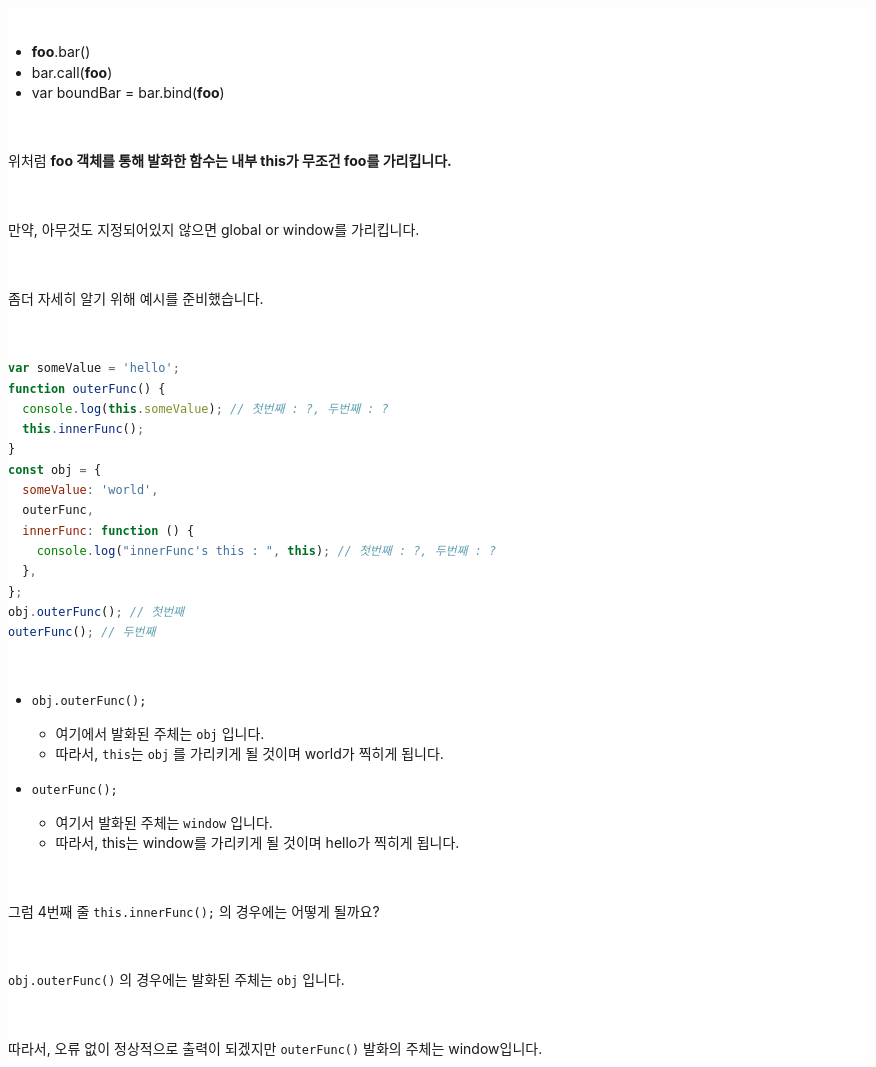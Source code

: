 <br/>

- **foo**.bar()
- bar.call(**foo**)
- var boundBar = bar.bind(**foo**)

<br/>

위처럼 **foo 객체를 통해 발화한 함수는 내부 this가 무조건 foo를 가리킵니다.**

<br/>

만약, 아무것도 지정되어있지 않으면 global or window를 가리킵니다.

<br/>

좀더 자세히 알기 위해 예시를 준비했습니다.

<br/>

```javascript
var someValue = 'hello';
function outerFunc() {
  console.log(this.someValue); // 첫번째 : ?, 두번째 : ?
  this.innerFunc();
}
const obj = {
  someValue: 'world',
  outerFunc,
  innerFunc: function () {
    console.log("innerFunc's this : ", this); // 첫번째 : ?, 두번째 : ?
  },
};
obj.outerFunc(); // 첫번째
outerFunc(); // 두번째
```

<br/>

- `obj.outerFunc();`

  - 여기에서 발화된 주체는 `obj` 입니다.
  - 따라서, `this`는 `obj` 를 가리키게 될 것이며 world가 찍히게 됩니다.

- `outerFunc();`
  - 여기서 발화된 주체는 `window` 입니다.
  - 따라서, this는 window를 가리키게 될 것이며 hello가 찍히게 됩니다.

<br/>

그럼 4번째 줄 `this.innerFunc();` 의 경우에는 어떻게 될까요?

<br/>

`obj.outerFunc()` 의 경우에는 발화된 주체는 `obj` 입니다.

<br/>

따라서, 오류 없이 정상적으로 출력이 되겠지만 `outerFunc()` 발화의 주체는 window입니다.
